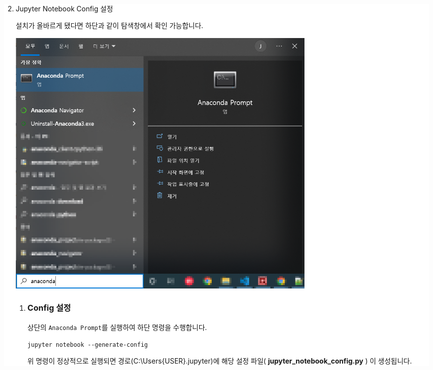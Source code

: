 2. Jupyter Notebook Config 설정

   설치가 올바르게 됐다면 하단과 같이 탐색창에서 확인 가능합니다.

   <img src="Images/anaconda_prompt.png" alt="anaconda_prompt" style="zoom:60%;" />

   1. ### Config 설정

      상단의 `Anaconda Prompt`를 실행하여 하단 명령을 수행합니다.

      ```
      jupyter notebook --generate-config
      ```

      위 명령이 정상적으로 실행되면 경로(C:\Users\{USER}\.jupyter)에 해당 설정 파일( **jupyter_notebook_config.py** ) 이 생성됩니다.
